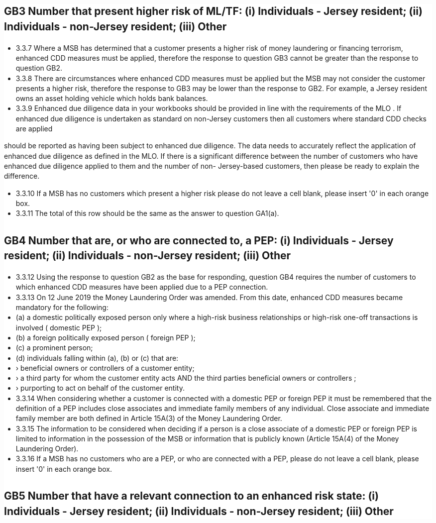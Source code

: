 ## GB3 Number that present higher risk of ML/TF: (i) Individuals - Jersey resident; (ii) Individuals - non-Jersey resident; (iii) Other

- 3.3.7 Where a MSB has determined that a customer presents a higher risk of money laundering or financing terrorism, enhanced CDD measures must be applied, therefore the response to question GB3 cannot be greater than the response to question GB2.
- 3.3.8 There are circumstances where enhanced CDD measures must be applied but the MSB may not consider the customer presents a higher risk, therefore the response to GB3 may be lower than the response to GB2. For example, a Jersey resident owns an asset holding vehicle which holds bank balances.
- 3.3.9 Enhanced due diligence data in your workbooks should be provided in line with the requirements of the MLO . If enhanced due diligence is undertaken as standard on non-Jersey customers then all customers where standard CDD checks are applied

should be reported as having been subject to enhanced due diligence. The data needs to accurately reflect the application of enhanced due diligence as defined in the MLO. If there is a significant difference between the number of customers who have enhanced due diligence applied to them and the number of non- Jersey-based customers, then please be ready to explain the difference.

- 3.3.10 If a MSB has no customers which present a higher risk please do not leave a cell blank, please insert '0' in each orange box.
- 3.3.11 The total of this row should be the same as the answer to question GA1(a).

## GB4 Number that are, or who are connected to, a PEP: (i) Individuals - Jersey resident; (ii) Individuals - non-Jersey resident; (iii) Other

- 3.3.12 Using the response to question GB2 as the base for responding, question GB4 requires the number of customers to which enhanced CDD measures have been applied due to a PEP connection.
- 3.3.13 On 12 June 2019 the Money Laundering Order was amended. From this date, enhanced CDD measures became mandatory for the following:
- (a) a domestic politically exposed person only where a high-risk business relationships or high-risk one-off transactions is involved ( domestic PEP );
- (b) a foreign politically exposed person ( foreign PEP );
- (c) a prominent person;
- (d) individuals falling within (a), (b) or (c) that are:
- › beneficial owners or controllers of a customer entity;
- › a third party for whom the customer entity acts AND the third parties beneficial owners or controllers ;
- › purporting to act on behalf of the customer entity.
- 3.3.14 When considering whether a customer is connected with a domestic PEP or foreign PEP it must be remembered that the definition of a PEP includes close associates and immediate family members of any individual. Close associate and immediate family member are both defined in Article 15A(3) of the Money Laundering Order.
- 3.3.15 The information to be considered when deciding if a person is a close associate of a domestic PEP or foreign PEP is limited to information in the possession of the MSB or information that is publicly known (Article 15A(4) of the Money Laundering Order).
- 3.3.16 If a MSB has no customers who are a PEP, or who are connected with a PEP, please do not leave a cell blank, please insert '0' in each orange box.

## GB5 Number that have a relevant connection to an enhanced risk state: (i) Individuals - Jersey resident; (ii) Individuals - non-Jersey resident; (iii) Other
